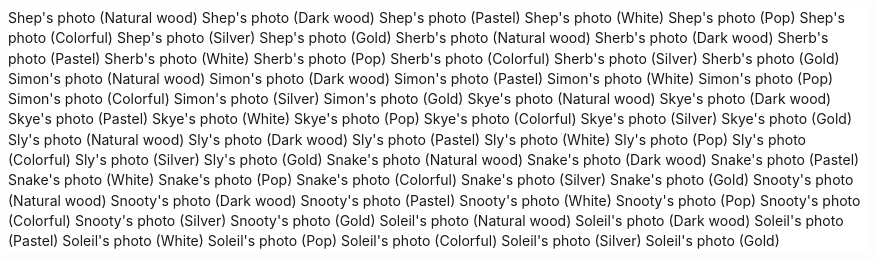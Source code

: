Shep's photo (Natural wood)
Shep's photo (Dark wood)
Shep's photo (Pastel)
Shep's photo (White)
Shep's photo (Pop)
Shep's photo (Colorful)
Shep's photo (Silver)
Shep's photo (Gold)
Sherb's photo (Natural wood)
Sherb's photo (Dark wood)
Sherb's photo (Pastel)
Sherb's photo (White)
Sherb's photo (Pop)
Sherb's photo (Colorful)
Sherb's photo (Silver)
Sherb's photo (Gold)
Simon's photo (Natural wood)
Simon's photo (Dark wood)
Simon's photo (Pastel)
Simon's photo (White)
Simon's photo (Pop)
Simon's photo (Colorful)
Simon's photo (Silver)
Simon's photo (Gold)
Skye's photo (Natural wood)
Skye's photo (Dark wood)
Skye's photo (Pastel)
Skye's photo (White)
Skye's photo (Pop)
Skye's photo (Colorful)
Skye's photo (Silver)
Skye's photo (Gold)
Sly's photo (Natural wood)
Sly's photo (Dark wood)
Sly's photo (Pastel)
Sly's photo (White)
Sly's photo (Pop)
Sly's photo (Colorful)
Sly's photo (Silver)
Sly's photo (Gold)
Snake's photo (Natural wood)
Snake's photo (Dark wood)
Snake's photo (Pastel)
Snake's photo (White)
Snake's photo (Pop)
Snake's photo (Colorful)
Snake's photo (Silver)
Snake's photo (Gold)
Snooty's photo (Natural wood)
Snooty's photo (Dark wood)
Snooty's photo (Pastel)
Snooty's photo (White)
Snooty's photo (Pop)
Snooty's photo (Colorful)
Snooty's photo (Silver)
Snooty's photo (Gold)
Soleil's photo (Natural wood)
Soleil's photo (Dark wood)
Soleil's photo (Pastel)
Soleil's photo (White)
Soleil's photo (Pop)
Soleil's photo (Colorful)
Soleil's photo (Silver)
Soleil's photo (Gold)